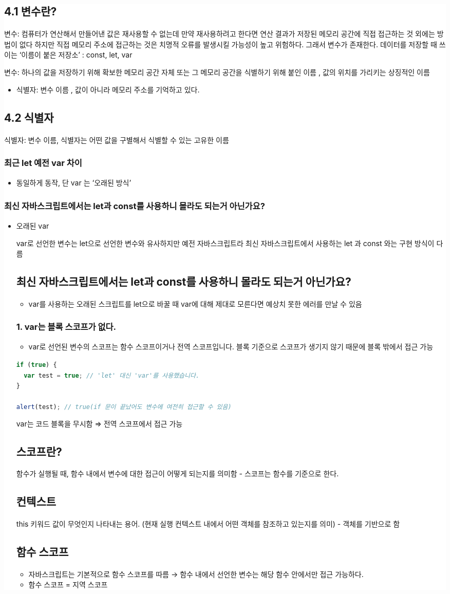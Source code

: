 ## 4.1  변수란?

변수: 컴퓨터가 연산해서 만들어낸 값은 재사용할 수 없는데 만약 재사용하려고 한다면 연산 결과가 저장된 메모리 공간에 직접 접근하는 것 외에는 방법이 없다 하지만 직접 메모리 주소에 접근하는 것은 치명적 오류를 발생시킬 가능성이 높고 위험하다. 그래서 변수가 존재한다. 데이터를 저장할 때 쓰이는 ‘이름이 붙은 저장소’ : const, let, var

변수: 하나의 값을 저장하기 위해 확보한 메모리 공간 자체 또는 그 메모리 공간을 식별하기 위해 붙인 이름 , 값의 위치를 가리키는 상징적인 이름

- 식별자: 변수 이름 , 값이 아니라 메모리 주소를 기억하고 있다.

## 4.2 식별자

식별자: 변수 이름, 식별자는 어떤 값을 구별해서 식별할 수 있는 고유한 이름

### 최근 let 예전 var 차이

- 동일하게 동작, 단 var 는 ‘오래된 방식’

### 최신 자바스크립트에서는 let과 const를 사용하니 몰라도 되는거 아닌가요?

- 오래된 var
    
    var로 선언한 변수는 let으로 선언한 변수와 유사하지만 예전 자바스크립트라 최신 자바스크립트에서 사용하는 let 과 const 와는 구현 방식이 다름
    
    ## 최신 자바스크립트에서는 let과 const를 사용하니 몰라도 되는거 아닌가요?
    
    - var를 사용하는 오래된 스크립트를 let으로 바꿀 때 var에 대해 제대로 모른다면 예상치 못한 에러를 만날 수 있음
    
    ### 1. var는 블록 스코프가 없다.
    
    - var로 선언된 변수의 스코프는 함수 스코프이거나 전역 스코프입니다. 블록 기준으로 스코프가 생기지 않기 때문에 블록 밖에서 접근 가능
    
    ```jsx
    if (true) {
      var test = true; // 'let' 대신 'var'를 사용했습니다.
    }
    
    alert(test); // true(if 문이 끝났어도 변수에 여전히 접근할 수 있음)
    ```
    
    var는 코드 블록을 무시함 ⇒ 전역 스코프에서 접근 가능
    
    ## 스코프란?
    
    함수가 실행될 때, 함수 내에서 변수에 대한 접근이 어떻게 되는지를 의미함 - 스코프는 함수를 기준으로 한다.
    
    ## 컨텍스트
    
    this 키워드 값이 무엇인지 나타내는 용어. (현재 실행 컨텍스트 내에서 어떤 객체를 참조하고 있는지를 의미) - 객체를 기반으로 함
    
    ## 함수 스코프
    
    - 자바스크립트는 기본적으로 함수 스코프를 따름 → 함수 내에서 선언한 변수는 해당 함수 안에서만 접근 가능하다.
    - 함수 스코프 = 지역 스코프
    